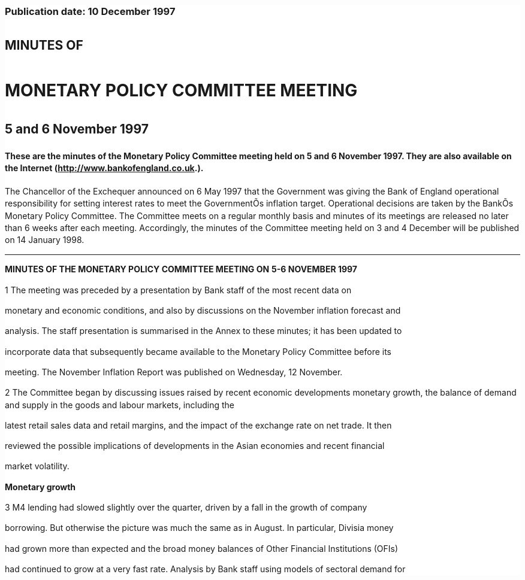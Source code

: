 ### Publication date: 10 December 1997

## MINUTES OF
# MONETARY POLICY COMMITTEE MEETING

## 5 and 6 November 1997

#### These are the minutes of the Monetary Policy Committee meeting held on 5 and 6 November 1997. They are also available on the Internet (http://www.bankofengland.co.uk.).

 The Chancellor of the Exchequer announced on 6 May 1997 that the Government was giving the Bank of England operational responsibility for setting interest rates to meet the GovernmentÕs inflation target. Operational decisions are taken by the BankÕs Monetary Policy Committee. The Committee meets on a regular monthly basis and minutes of its meetings are released no later than 6 weeks after each meeting. Accordingly, the minutes of the Committee meeting held on 3 and 4 December will be published on 14 January 1998.


-----

**MINUTES OF THE MONETARY POLICY COMMITTEE MEETING ON**
**5-6 NOVEMBER 1997**

1 The meeting was preceded by a presentation by Bank staff of the most recent data on

monetary and economic conditions, and also by discussions on the November inflation forecast and

analysis. The staff presentation is summarised in the Annex to these minutes; it has been updated to

incorporate data that subsequently became available to the Monetary Policy Committee before its

meeting. The November Inflation Report was published on Wednesday, 12 November.

2 The Committee began by discussing issues raised by recent economic developments 
monetary growth, the balance of demand and supply in the goods and labour markets, including the

latest retail sales data and retail margins, and the impact of the exchange rate on net trade. It then

reviewed the possible implications of developments in the Asian economies and recent financial

market volatility.

**Monetary growth**

3 M4 lending had slowed slightly over the quarter, driven by a fall in the growth of company

borrowing. But otherwise the picture was much the same as in August. In particular, Divisia money

had grown more than expected and the broad money balances of Other Financial Institutions (OFIs)

had continued to grow at a very fast rate. Analysis by Bank staff using models of sectoral demand for
